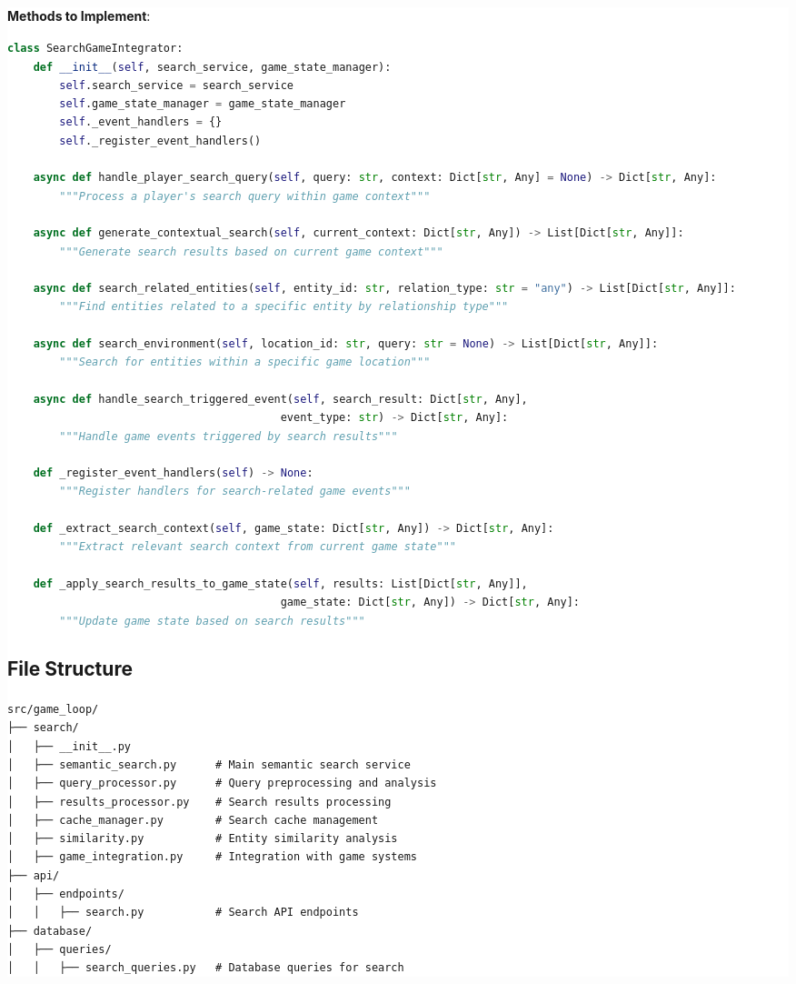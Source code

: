 **Methods to Implement**:
```python
class SearchGameIntegrator:
    def __init__(self, search_service, game_state_manager):
        self.search_service = search_service
        self.game_state_manager = game_state_manager
        self._event_handlers = {}
        self._register_event_handlers()

    async def handle_player_search_query(self, query: str, context: Dict[str, Any] = None) -> Dict[str, Any]:
        """Process a player's search query within game context"""

    async def generate_contextual_search(self, current_context: Dict[str, Any]) -> List[Dict[str, Any]]:
        """Generate search results based on current game context"""

    async def search_related_entities(self, entity_id: str, relation_type: str = "any") -> List[Dict[str, Any]]:
        """Find entities related to a specific entity by relationship type"""

    async def search_environment(self, location_id: str, query: str = None) -> List[Dict[str, Any]]:
        """Search for entities within a specific game location"""

    async def handle_search_triggered_event(self, search_result: Dict[str, Any],
                                          event_type: str) -> Dict[str, Any]:
        """Handle game events triggered by search results"""

    def _register_event_handlers(self) -> None:
        """Register handlers for search-related game events"""

    def _extract_search_context(self, game_state: Dict[str, Any]) -> Dict[str, Any]:
        """Extract relevant search context from current game state"""

    def _apply_search_results_to_game_state(self, results: List[Dict[str, Any]],
                                          game_state: Dict[str, Any]) -> Dict[str, Any]:
        """Update game state based on search results"""
```

## File Structure

```
src/game_loop/
├── search/
│   ├── __init__.py
│   ├── semantic_search.py      # Main semantic search service
│   ├── query_processor.py      # Query preprocessing and analysis
│   ├── results_processor.py    # Search results processing
│   ├── cache_manager.py        # Search cache management
│   ├── similarity.py           # Entity similarity analysis
│   ├── game_integration.py     # Integration with game systems
├── api/
│   ├── endpoints/
│   │   ├── search.py           # Search API endpoints
├── database/
│   ├── queries/
│   │   ├── search_queries.py   # Database queries for search
```
